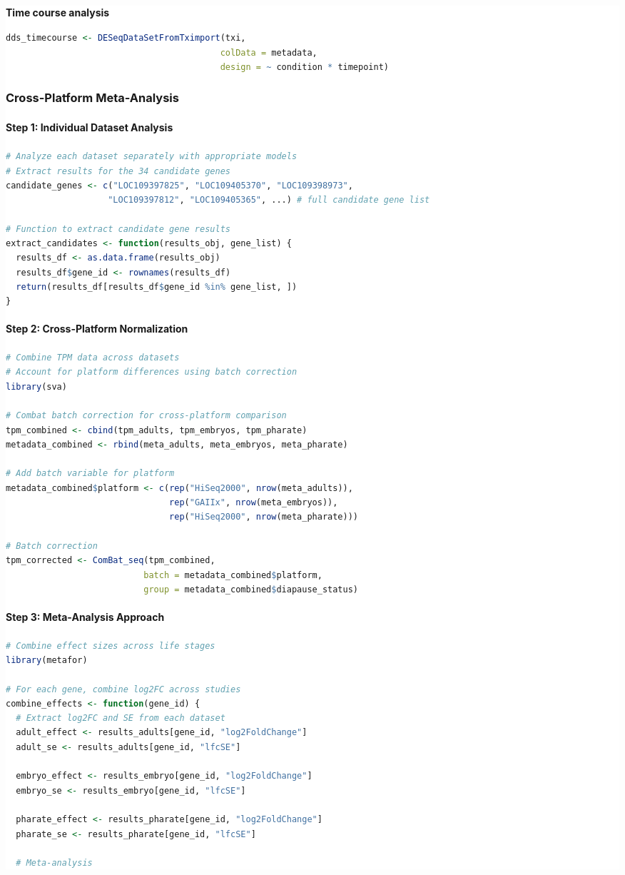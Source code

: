 **Time course analysis**
```r
dds_timecourse <- DESeqDataSetFromTximport(txi,
                                          colData = metadata,
                                          design = ~ condition * timepoint)
```

### Cross-Platform Meta-Analysis

#### Step 1: Individual Dataset Analysis

```r
# Analyze each dataset separately with appropriate models
# Extract results for the 34 candidate genes
candidate_genes <- c("LOC109397825", "LOC109405370", "LOC109398973",
                    "LOC109397812", "LOC109405365", ...) # full candidate gene list

# Function to extract candidate gene results
extract_candidates <- function(results_obj, gene_list) {
  results_df <- as.data.frame(results_obj)
  results_df$gene_id <- rownames(results_df)
  return(results_df[results_df$gene_id %in% gene_list, ])
}
```

#### Step 2: Cross-Platform Normalization

```r
# Combine TPM data across datasets
# Account for platform differences using batch correction
library(sva)

# Combat batch correction for cross-platform comparison
tpm_combined <- cbind(tpm_adults, tpm_embryos, tpm_pharate)
metadata_combined <- rbind(meta_adults, meta_embryos, meta_pharate)

# Add batch variable for platform
metadata_combined$platform <- c(rep("HiSeq2000", nrow(meta_adults)),
                                rep("GAIIx", nrow(meta_embryos)),
                                rep("HiSeq2000", nrow(meta_pharate)))

# Batch correction
tpm_corrected <- ComBat_seq(tpm_combined,
                           batch = metadata_combined$platform,
                           group = metadata_combined$diapause_status)
```

#### Step 3: Meta-Analysis Approach

```r
# Combine effect sizes across life stages
library(metafor)

# For each gene, combine log2FC across studies
combine_effects <- function(gene_id) {
  # Extract log2FC and SE from each dataset
  adult_effect <- results_adults[gene_id, "log2FoldChange"]
  adult_se <- results_adults[gene_id, "lfcSE"]

  embryo_effect <- results_embryo[gene_id, "log2FoldChange"]
  embryo_se <- results_embryo[gene_id, "lfcSE"]

  pharate_effect <- results_pharate[gene_id, "log2FoldChange"]
  pharate_se <- results_pharate[gene_id, "lfcSE"]

  # Meta-analysis
```
